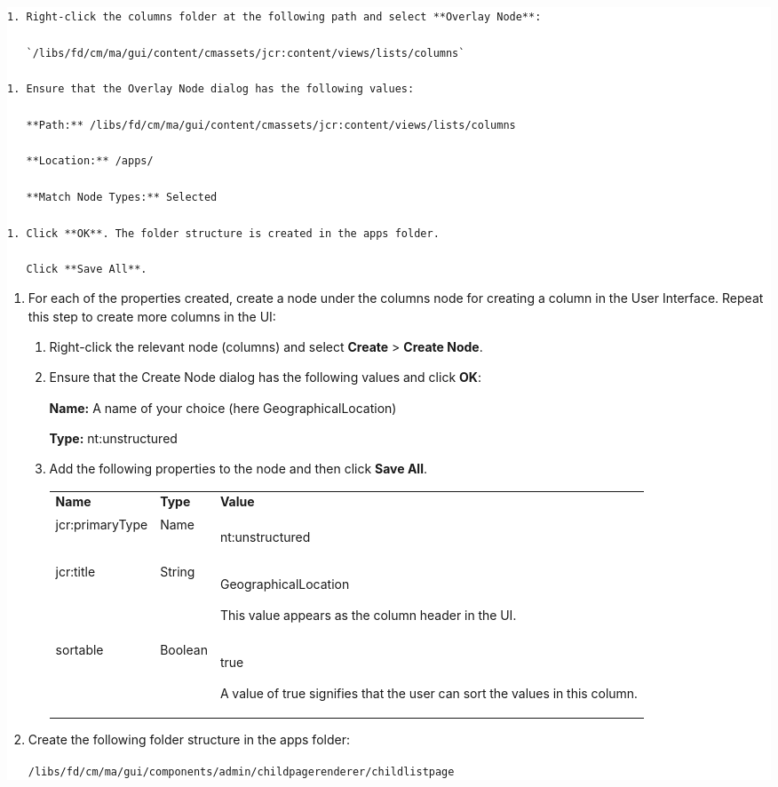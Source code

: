     1. Right-click the columns folder at the following path and select **Overlay Node**:

       `/libs/fd/cm/ma/gui/content/cmassets/jcr:content/views/lists/columns`

    1. Ensure that the Overlay Node dialog has the following values:

       **Path:** /libs/fd/cm/ma/gui/content/cmassets/jcr:content/views/lists/columns

       **Location:** /apps/

       **Match Node Types:** Selected

    1. Click **OK**. The folder structure is created in the apps folder.

       Click **Save All**.

1. For each of the properties created, create a node under the columns node for creating a column in the User Interface. Repeat this step to create more columns in the UI:

    1. Right-click the relevant node (columns) and select **Create** &gt; **Create Node**.
    1. Ensure that the Create Node dialog has the following values and click **OK**:

       **Name:** A name of your choice (here GeographicalLocation)

       **Type:** nt:unstructured

    1. Add the following properties to the node and then click **Save All**.

       <table>
         <tbody>
         <tr>
           <td><strong>Name</strong></td>
           <td><strong>Type</strong></td>
           <td><strong>Value</strong></td>
         </tr>
         <tr>
           <td>jcr:primaryType</td>
           <td>Name</td>
           <td><p>nt:unstructured</p> </td>
         </tr>
         <tr>
           <td>jcr:title</td>
           <td>String</td>
           <td><p>GeographicalLocation</p> <p>This value appears as the column header in the UI. </p> </td>
         </tr>
         <tr>
           <td>sortable</td>
           <td>Boolean</td>
           <td><p>true</p> <p>A value of true signifies that the user can sort the values in this column. </p> </td>
         </tr>
         </tbody>
       </table>

1. Create the following folder structure in the apps folder:

   `/libs/fd/cm/ma/gui/components/admin/childpagerenderer/childlistpage`
